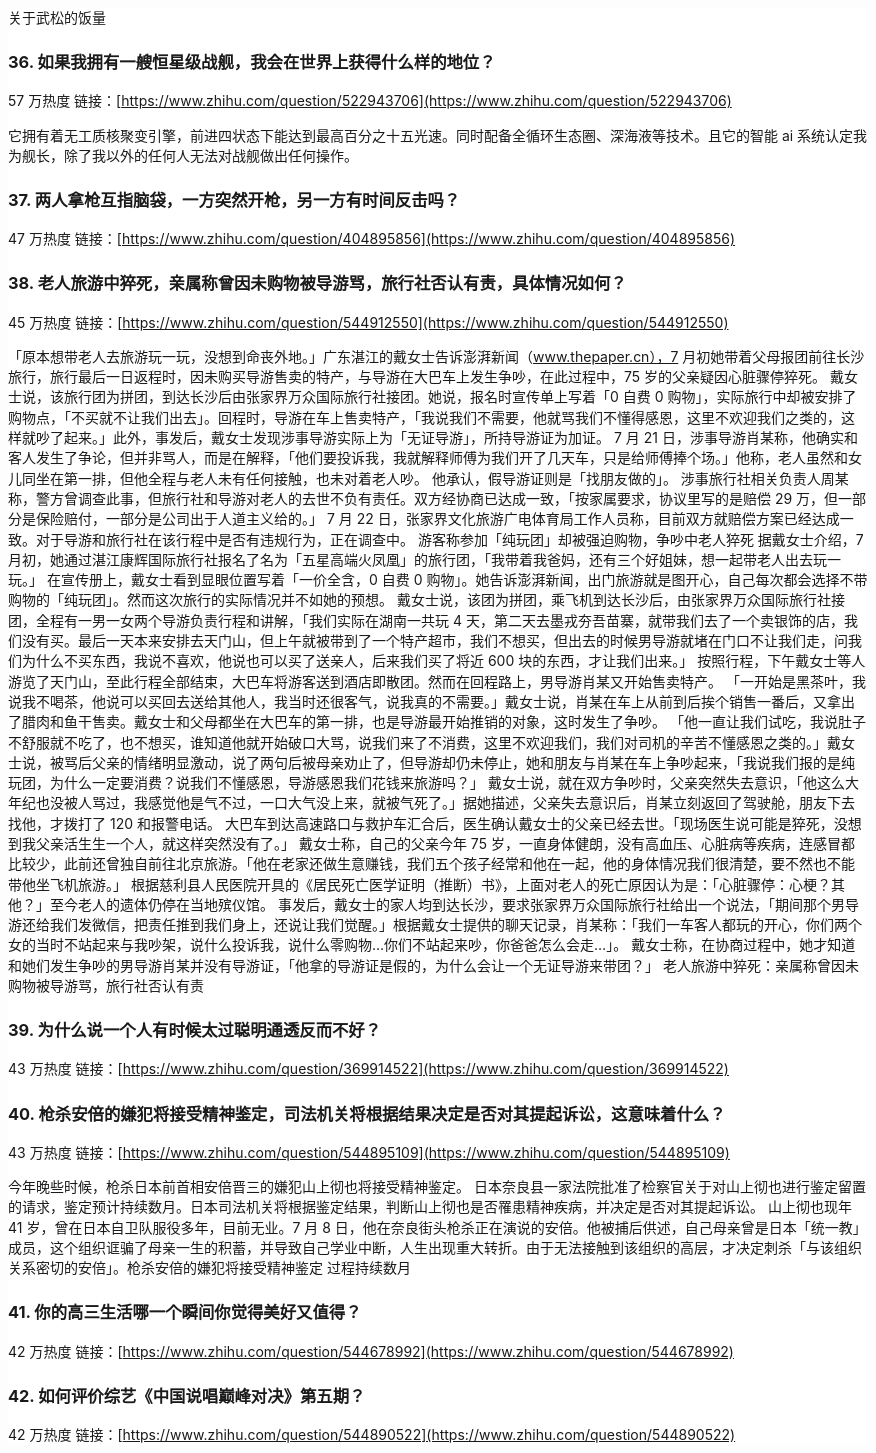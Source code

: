关于武松的饭量

### 36. 如果我拥有一艘恒星级战舰，我会在世界上获得什么样的地位？
57 万热度 链接：[https://www.zhihu.com/question/522943706](https://www.zhihu.com/question/522943706)

它拥有着无工质核聚变引擎，前进四状态下能达到最高百分之十五光速。同时配备全循环生态圈、深海液等技术。且它的智能 ai 系统认定我为舰长，除了我以外的任何人无法对战舰做出任何操作。

### 37. 两人拿枪互指脑袋，一方突然开枪，另一方有时间反击吗？
47 万热度 链接：[https://www.zhihu.com/question/404895856](https://www.zhihu.com/question/404895856)



### 38. 老人旅游中猝死，亲属称曾因未购物被导游骂，旅行社否认有责，具体情况如何？
45 万热度 链接：[https://www.zhihu.com/question/544912550](https://www.zhihu.com/question/544912550)

「原本想带老人去旅游玩一玩，没想到命丧外地。」广东湛江的戴女士告诉澎湃新闻（www.thepaper.cn），7 月初她带着父母报团前往长沙旅行，旅行最后一日返程时，因未购买导游售卖的特产，与导游在大巴车上发生争吵，在此过程中，75 岁的父亲疑因心脏骤停猝死。 戴女士说，该旅行团为拼团，到达长沙后由张家界万众国际旅行社接团。她说，报名时宣传单上写着「0 自费 0 购物」，实际旅行中却被安排了购物点，「不买就不让我们出去」。回程时，导游在车上售卖特产，「我说我们不需要，他就骂我们不懂得感恩，这里不欢迎我们之类的，这样就吵了起来。」此外，事发后，戴女士发现涉事导游实际上为「无证导游」，所持导游证为加证。 7 月 21 日，涉事导游肖某称，他确实和客人发生了争论，但并非骂人，而是在解释，「他们要投诉我，我就解释师傅为我们开了几天车，只是给师傅捧个场。」他称，老人虽然和女儿同坐在第一排，但他全程与老人未有任何接触，也未对着老人吵。 他承认，假导游证则是「找朋友做的」。 涉事旅行社相关负责人周某称，警方曾调查此事，但旅行社和导游对老人的去世不负有责任。双方经协商已达成一致，「按家属要求，协议里写的是赔偿 29 万，但一部分是保险赔付，一部分是公司出于人道主义给的。」 7 月 22 日，张家界文化旅游广电体育局工作人员称，目前双方就赔偿方案已经达成一致。对于导游和旅行社在该行程中是否有违规行为，正在调查中。 游客称参加「纯玩团」却被强迫购物，争吵中老人猝死 据戴女士介绍，7 月初，她通过湛江康辉国际旅行社报名了名为「五星高端火凤凰」的旅行团，「我带着我爸妈，还有三个好姐妹，想一起带老人出去玩一玩。」 在宣传册上，戴女士看到显眼位置写着「一价全含，0 自费 0 购物」。她告诉澎湃新闻，出门旅游就是图开心，自己每次都会选择不带购物的「纯玩团」。然而这次旅行的实际情况并不如她的预想。 戴女士说，该团为拼团，乘飞机到达长沙后，由张家界万众国际旅行社接团，全程有一男一女两个导游负责行程和讲解，「我们实际在湖南一共玩 4 天，第二天去墨戎夯吾苗寨，就带我们去了一个卖银饰的店，我们没有买。最后一天本来安排去天门山，但上午就被带到了一个特产超市，我们不想买，但出去的时候男导游就堵在门口不让我们走，问我们为什么不买东西，我说不喜欢，他说也可以买了送亲人，后来我们买了将近 600 块的东西，才让我们出来。」 按照行程，下午戴女士等人游览了天门山，至此行程全部结束，大巴车将游客送到酒店即散团。然而在回程路上，男导游肖某又开始售卖特产。 「一开始是黑茶叶，我说我不喝茶，他说可以买回去送给其他人，我当时还很客气，说我真的不需要。」戴女士说，肖某在车上从前到后挨个销售一番后，又拿出了腊肉和鱼干售卖。戴女士和父母都坐在大巴车的第一排，也是导游最开始推销的对象，这时发生了争吵。 「他一直让我们试吃，我说肚子不舒服就不吃了，也不想买，谁知道他就开始破口大骂，说我们来了不消费，这里不欢迎我们，我们对司机的辛苦不懂感恩之类的。」戴女士说，被骂后父亲的情绪明显激动，说了两句后被母亲劝止了，但导游却仍未停止，她和朋友与肖某在车上争吵起来，「我说我们报的是纯玩团，为什么一定要消费？说我们不懂感恩，导游感恩我们花钱来旅游吗？」 戴女士说，就在双方争吵时，父亲突然失去意识，「他这么大年纪也没被人骂过，我感觉他是气不过，一口大气没上来，就被气死了。」据她描述，父亲失去意识后，肖某立刻返回了驾驶舱，朋友下去找他，才拨打了 120 和报警电话。 大巴车到达高速路口与救护车汇合后，医生确认戴女士的父亲已经去世。「现场医生说可能是猝死，没想到我父亲活生生一个人，就这样突然没有了。」 戴女士称，自己的父亲今年 75 岁，一直身体健朗，没有高血压、心脏病等疾病，连感冒都比较少，此前还曾独自前往北京旅游。「他在老家还做生意赚钱，我们五个孩子经常和他在一起，他的身体情况我们很清楚，要不然也不能带他坐飞机旅游。」 根据慈利县人民医院开具的《居民死亡医学证明（推断）书》，上面对老人的死亡原因认为是：「心脏骤停：心梗？其他？」至今老人的遗体仍停在当地殡仪馆。 事发后，戴女士的家人均到达长沙，要求张家界万众国际旅行社给出一个说法，「期间那个男导游还给我们发微信，把责任推到我们身上，还说让我们觉醒。」根据戴女士提供的聊天记录，肖某称：「我们一车客人都玩的开心，你们两个女的当时不站起来与我吵架，说什么投诉我，说什么零购物…你们不站起来吵，你爸爸怎么会走…」。 戴女士称，在协商过程中，她才知道和她们发生争吵的男导游肖某并没有导游证，「他拿的导游证是假的，为什么会让一个无证导游来带团？」 老人旅游中猝死：亲属称曾因未购物被导游骂，旅行社否认有责

### 39. 为什么说一个人有时候太过聪明通透反而不好？
43 万热度 链接：[https://www.zhihu.com/question/369914522](https://www.zhihu.com/question/369914522)



### 40. 枪杀安倍的嫌犯将接受精神鉴定，司法机关将根据结果决定是否对其提起诉讼，这意味着什么？
43 万热度 链接：[https://www.zhihu.com/question/544895109](https://www.zhihu.com/question/544895109)

今年晚些时候，枪杀日本前首相安倍晋三的嫌犯山上彻也将接受精神鉴定。 日本奈良县一家法院批准了检察官关于对山上彻也进行鉴定留置的请求，鉴定预计持续数月。日本司法机关将根据鉴定结果，判断山上彻也是否罹患精神疾病，并决定是否对其提起诉讼。 山上彻也现年 41 岁，曾在日本自卫队服役多年，目前无业。7 月 8 日，他在奈良街头枪杀正在演说的安倍。他被捕后供述，自己母亲曾是日本「统一教」成员，这个组织诓骗了母亲一生的积蓄，并导致自己学业中断，人生出现重大转折。由于无法接触到该组织的高层，才决定刺杀「与该组织关系密切的安倍」。枪杀安倍的嫌犯将接受精神鉴定 过程持续数月

### 41. 你的高三生活哪一个瞬间你觉得美好又值得？
42 万热度 链接：[https://www.zhihu.com/question/544678992](https://www.zhihu.com/question/544678992)



### 42. 如何评价综艺《中国说唱巅峰对决》第五期？
42 万热度 链接：[https://www.zhihu.com/question/544890522](https://www.zhihu.com/question/544890522)

